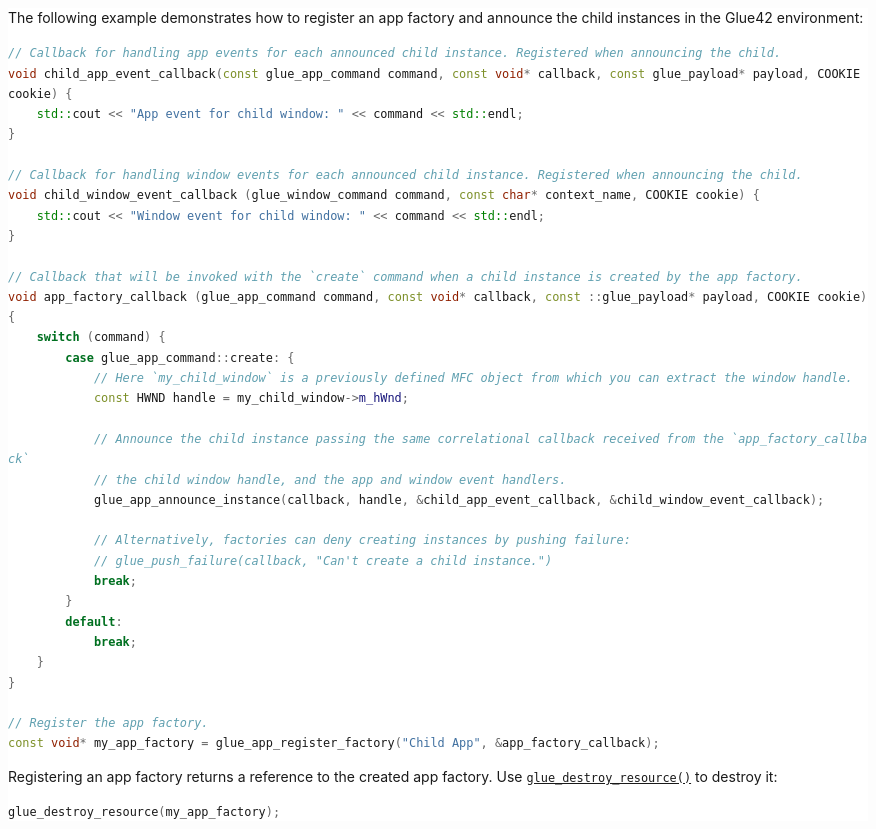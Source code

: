 The following example demonstrates how to register an app factory and announce the child instances in the Glue42 environment:

```cpp
// Callback for handling app events for each announced child instance. Registered when announcing the child.
void child_app_event_callback(const glue_app_command command, const void* callback, const glue_payload* payload, COOKIE cookie) {
    std::cout << "App event for child window: " << command << std::endl;
}

// Callback for handling window events for each announced child instance. Registered when announcing the child.
void child_window_event_callback (glue_window_command command, const char* context_name, COOKIE cookie) {
    std::cout << "Window event for child window: " << command << std::endl;
}

// Callback that will be invoked with the `create` command when a child instance is created by the app factory.
void app_factory_callback (glue_app_command command, const void* callback, const ::glue_payload* payload, COOKIE cookie) {
    switch (command) {
        case glue_app_command::create: {
            // Here `my_child_window` is a previously defined MFC object from which you can extract the window handle.
            const HWND handle = my_child_window->m_hWnd;

            // Announce the child instance passing the same correlational callback received from the `app_factory_callback`
            // the child window handle, and the app and window event handlers.
            glue_app_announce_instance(callback, handle, &child_app_event_callback, &child_window_event_callback);

            // Alternatively, factories can deny creating instances by pushing failure:
            // glue_push_failure(callback, "Can't create a child instance.")
            break;
        }
        default:
            break;
    }
}

// Register the app factory.
const void* my_app_factory = glue_app_register_factory("Child App", &app_factory_callback);
```

Registering an app factory returns a reference to the created app factory. Use [`glue_destroy_resource()`](../../../getting-started/how-to/glue42-enable-your-app/c-exports/index.html#functions-gluedestroyresource) to destroy it:

```cpp
glue_destroy_resource(my_app_factory);
```
